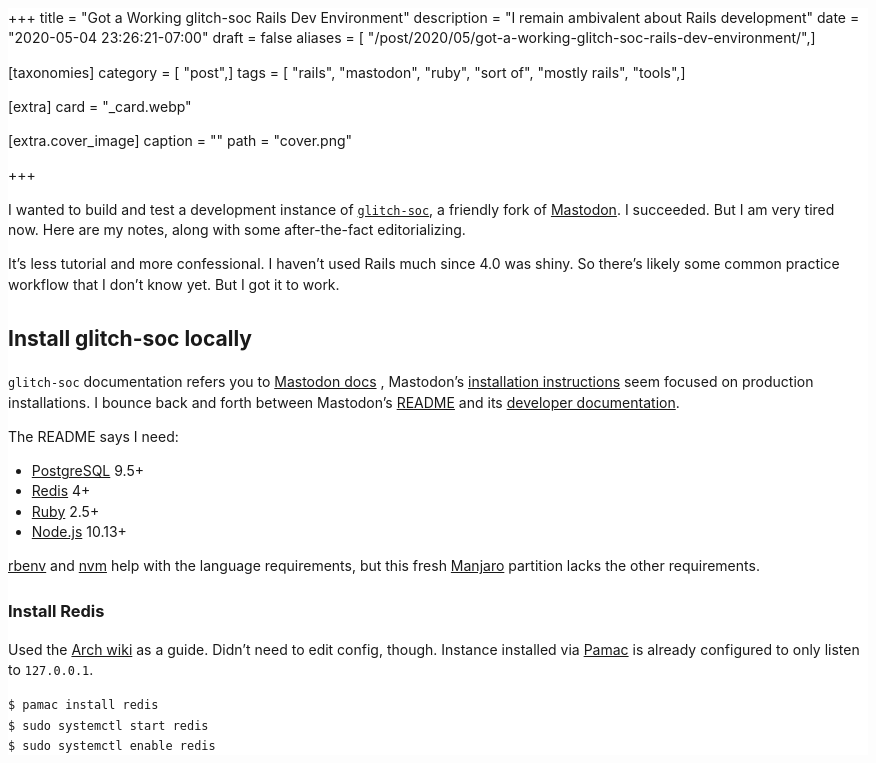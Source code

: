+++
title = "Got a Working glitch-soc Rails Dev Environment"
description = "I remain ambivalent about Rails development"
date = "2020-05-04 23:26:21-07:00"
draft = false
aliases = [ "/post/2020/05/got-a-working-glitch-soc-rails-dev-environment/",]

[taxonomies]
category = [ "post",]
tags = [ "rails", "mastodon", "ruby", "sort of", "mostly rails", "tools",]

[extra]
card = "_card.webp"

[extra.cover_image]
caption = ""
path = "cover.png"

+++

I wanted to build and test a development instance of
[`glitch-soc`][glitch-soc], a friendly fork of [Mastodon][mastodon].  I
succeeded.  But I am very tired now.  Here are my notes, along with some
after-the-fact editorializing.

It’s less tutorial and more confessional.  I haven’t used Rails much since 4.0
was shiny.  So there’s likely some common practice workflow that I don’t know
yet.  But I got it to work.

## Install glitch-soc locally

`glitch-soc` documentation refers you to [Mastodon docs][mastodon-docs] ,
Mastodon’s [installation instructions][installation-instructions] seem focused
on production installations.  I bounce back and forth between Mastodon’s
[README][readme] and its [developer documentation][developer-documentation].

The README says I need:

- [PostgreSQL][postgresql] 9.5+
- [Redis][redis] 4+
- [Ruby][ruby] 2.5+
- [Node.js][nodejs] 10.13+

[rbenv][] and [nvm][] help with the language requirements, but this fresh
[Manjaro][manjaro] partition lacks the other requirements.

### Install Redis

Used the [Arch wiki][arch-wiki] as a guide.  Didn’t need to edit config,
though.  Instance installed via [Pamac][pamac] is already configured to only
listen to `127.0.0.1`.

    $ pamac install redis
    $ sudo systemctl start redis
    $ sudo systemctl enable redis


[volta]: https://volta.sh/
[glitch-soc]: https://glitch-soc.github.io/docs/
[mastodon]: https://joinmastodon.org/
[mastodon-docs]: https://docs.joinmastodon.org
[installation-instructions]: https://docs.joinmastodon.org/admin/install/
[readme]: https://github.com/tootsuite/mastodon
[developer-documentation]: https://docs.joinmastodon.org/dev/setup/
[postgresql]: https://www.postgresql.org/
[redis]: https://redis.io/
[ruby]: https://www.ruby-lang.org
[nodejs]: https://nodejs.org
[rbenv]: https://github.com/rbenv/rbenv
[nvm]: https://github.com/nvm-sh/nvm
[manjaro]: https://manjaro.org/
[arch-wiki]: https://wiki.archlinux.org/index.php/Redis
[pamac]: https://wiki.manjaro.org/index.php?title=Pamac
[postgres-book]: https://theartofpostgresql.com/
[repo]: https://github.com/glitch-soc/mastodon
[ruby-build]: https://github.com/rbenv/ruby-build
[interests]: /tags/indieweb
[microformats-ruby]: https://github.com/microformats/microformats-ruby
[mf2py]: https://github.com/microformats/mf2py
[yarn]: https://yarnpkg.com/
[enable]: https://github.com/nvm-sh/nvm#calling-nvm-use-automatically-in-a-directory-with-a-nvmrc-file
[direnv]: https://direnv.net
[perl]: /tags/perl
[webpacker]: https://github.com/rails/webpacker
[circleci]: https://circleci.com/
[webpack]: https://webpack.js.org/
[arch-wiki-psql]: https://wiki.archlinux.org/index.php/PostgreSQL